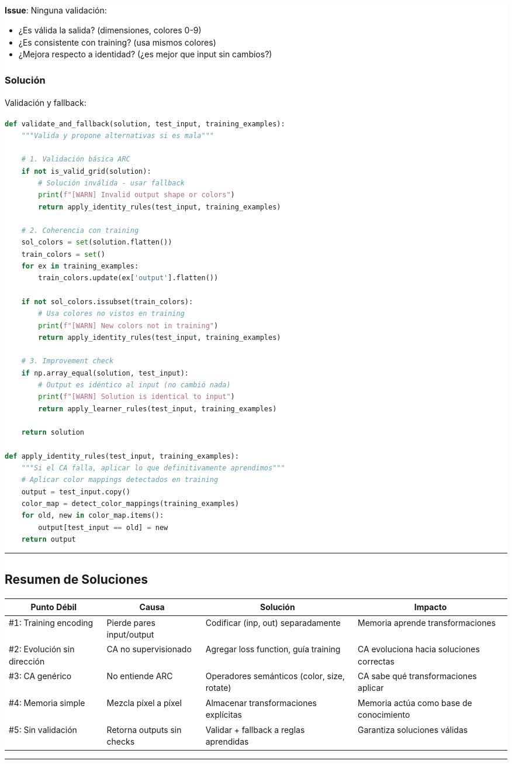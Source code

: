 **Issue**: Ninguna validación:
- ¿Es válida la salida? (dimensiones, colores 0-9)
- ¿Es consistente con training? (usa mismos colores)
- ¿Mejora respecto a identidad? (¿es mejor que input sin cambios?)

### Solución
Validación y fallback:

```python
def validate_and_fallback(solution, test_input, training_examples):
    """Valida y propone alternativas si es mala"""

    # 1. Validación básica ARC
    if not is_valid_grid(solution):
        # Solución inválida - usar fallback
        print(f"[WARN] Invalid output shape or colors")
        return apply_identity_rules(test_input, training_examples)

    # 2. Coherencia con training
    sol_colors = set(solution.flatten())
    train_colors = set()
    for ex in training_examples:
        train_colors.update(ex['output'].flatten())

    if not sol_colors.issubset(train_colors):
        # Usa colores no vistos en training
        print(f"[WARN] New colors not in training")
        return apply_identity_rules(test_input, training_examples)

    # 3. Improvement check
    if np.array_equal(solution, test_input):
        # Output es idéntico al input (no cambió nada)
        print(f"[WARN] Solution is identical to input")
        return apply_learner_rules(test_input, training_examples)

    return solution

def apply_identity_rules(test_input, training_examples):
    """Si el CA falla, aplicar lo que definitivamente aprendimos"""
    # Aplicar color mappings detectados en training
    output = test_input.copy()
    color_map = detect_color_mappings(training_examples)
    for old, new in color_map.items():
        output[test_input == old] = new
    return output
```

---

## Resumen de Soluciones

| Punto Débil | Causa | Solución | Impacto |
|------------|-------|---------|--------|
| #1: Training encoding | Pierde pares input/output | Codificar (inp, out) separadamente | Memoria aprende transformaciones |
| #2: Evolución sin dirección | CA no supervisionado | Agregar loss function, guía training | CA evoluciona hacia soluciones correctas |
| #3: CA genérico | No entiende ARC | Operadores semánticos (color, size, rotate) | CA sabe qué transformaciones aplicar |
| #4: Memoria simple | Mezcla píxel a píxel | Almacenar transformaciones explícitas | Memoria actúa como base de conocimiento |
| #5: Sin validación | Retorna outputs sin checks | Validar + fallback a reglas aprendidas | Garantiza soluciones válidas |

---